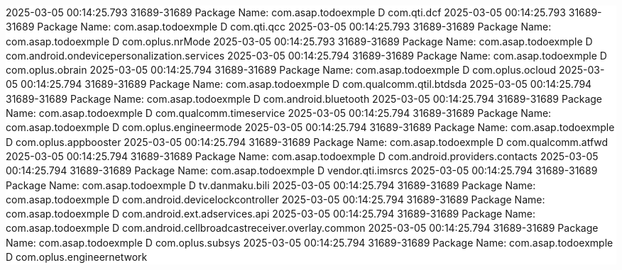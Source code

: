 2025-03-05 00:14:25.793 31689-31689 Package Name:           com.asap.todoexmple                  D  com.qti.dcf
2025-03-05 00:14:25.793 31689-31689 Package Name:           com.asap.todoexmple                  D  com.qti.qcc
2025-03-05 00:14:25.793 31689-31689 Package Name:           com.asap.todoexmple                  D  com.oplus.nrMode
2025-03-05 00:14:25.793 31689-31689 Package Name:           com.asap.todoexmple                  D  com.android.ondevicepersonalization.services
2025-03-05 00:14:25.794 31689-31689 Package Name:           com.asap.todoexmple                  D  com.oplus.obrain
2025-03-05 00:14:25.794 31689-31689 Package Name:           com.asap.todoexmple                  D  com.oplus.ocloud
2025-03-05 00:14:25.794 31689-31689 Package Name:           com.asap.todoexmple                  D  com.qualcomm.qtil.btdsda
2025-03-05 00:14:25.794 31689-31689 Package Name:           com.asap.todoexmple                  D  com.android.bluetooth
2025-03-05 00:14:25.794 31689-31689 Package Name:           com.asap.todoexmple                  D  com.qualcomm.timeservice
2025-03-05 00:14:25.794 31689-31689 Package Name:           com.asap.todoexmple                  D  com.oplus.engineermode
2025-03-05 00:14:25.794 31689-31689 Package Name:           com.asap.todoexmple                  D  com.oplus.appbooster
2025-03-05 00:14:25.794 31689-31689 Package Name:           com.asap.todoexmple                  D  com.qualcomm.atfwd
2025-03-05 00:14:25.794 31689-31689 Package Name:           com.asap.todoexmple                  D  com.android.providers.contacts
2025-03-05 00:14:25.794 31689-31689 Package Name:           com.asap.todoexmple                  D  vendor.qti.imsrcs
2025-03-05 00:14:25.794 31689-31689 Package Name:           com.asap.todoexmple                  D  tv.danmaku.bili
2025-03-05 00:14:25.794 31689-31689 Package Name:           com.asap.todoexmple                  D  com.android.devicelockcontroller
2025-03-05 00:14:25.794 31689-31689 Package Name:           com.asap.todoexmple                  D  com.android.ext.adservices.api
2025-03-05 00:14:25.794 31689-31689 Package Name:           com.asap.todoexmple                  D  com.android.cellbroadcastreceiver.overlay.common
2025-03-05 00:14:25.794 31689-31689 Package Name:           com.asap.todoexmple                  D  com.oplus.subsys
2025-03-05 00:14:25.794 31689-31689 Package Name:           com.asap.todoexmple                  D  com.oplus.engineernetwork